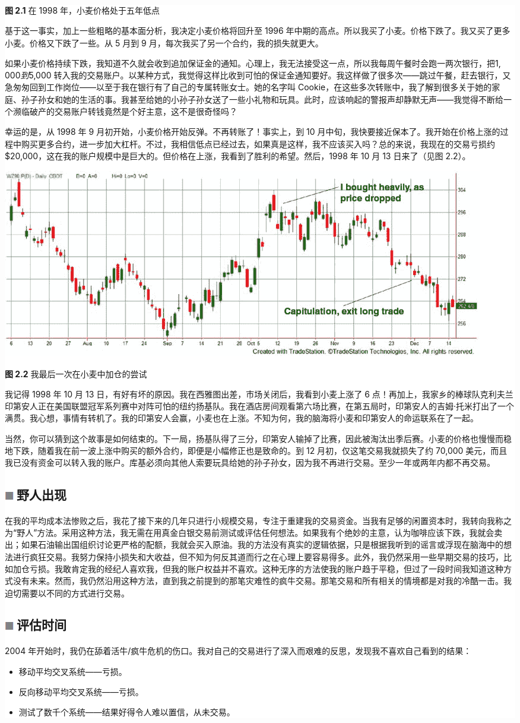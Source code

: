 **图 2.1** 在 1998 年，小麦价格处于五年低点

基于这一事实，加上一些粗略的基本面分析，我决定小麦价格将回升至 1996 年中期的高点。所以我买了小麦。价格下跌了。我又买了更多小麦。价格又下跌了一些。从 5 月到 9 月，每次我买了另一个合约，我的损失就更大。

如果小麦价格持续下跌，我知道不久就会收到追加保证金的通知。心理上，我无法接受这一点，所以我每周午餐时会跑一两次银行，把$1,000 到$5,000 转入我的交易账户。以某种方式，我觉得这样比收到可怕的保证金通知要好。我这样做了很多次——跳过午餐，赶去银行，又急匆匆回到工作岗位——以至于我在银行有了自己的专属转账女士。她的名字叫 Cookie，在这些多次转账中，我了解到很多关于她的家庭、孙子孙女和她的生活的事。我甚至给她的小孙子孙女送了一些小礼物和玩具。此时，应该响起的警报声却静默无声——我觉得不断给一个濒临破产的交易账户转钱竟然是个好主意，这不是很奇怪吗？

幸运的是，从 1998 年 9 月初开始，小麦价格开始反弹。不再转账了！事实上，到 10 月中旬，我快要接近保本了。我开始在价格上涨的过程中购买更多合约，进一步加大杠杆。不过，我相信低点已经过去，如果真是这样，我不应该买入吗？总的来说，我现在的交易亏损约$20,000，这在我的账户规模中是巨大的。但价格在上涨，我看到了胜利的希望。然后，1998 年 10 月 13 日来了（见图 2.2）。

![images](img/c02f002.jpg)

**图 2.2** 我最后一次在小麦中加仓的尝试

我记得 1998 年 10 月 13 日，有好有坏的原因。我在西雅图出差，市场关闭后，我看到小麦上涨了 6 点！再加上，我家乡的棒球队克利夫兰印第安人正在美国联盟冠军系列赛中对阵可怕的纽约扬基队。我在酒店房间观看第六场比赛，在第五局时，印第安人的吉姆·托米打出了一个满贯。我心想，事情有转机了。我的印第安人会赢，小麦也在上涨。不知为何，我的脑海将小麦和印第安人的命运联系在了一起。

当然，你可以猜到这个故事是如何结束的。下一局，扬基队得了三分，印第安人输掉了比赛，因此被淘汰出季后赛。小麦的价格也慢慢而稳地下跌，随着我在前一波上涨中购买的额外合约，即便是小幅修正也是致命的。到 12 月初，仅这笔交易我就损失了约 70,000 美元，而且我已没有资金可以转入我的账户。库基必须向其他人索要玩具给她的孙子孙女，因为我不再进行交易。至少一年或两年内都不再交易。

## ![images](img/gbox.jpg) 野人出现

在我的平均成本法惨败之后，我花了接下来的几年只进行小规模交易，专注于重建我的交易资金。当我有足够的闲置资本时，我转向我称之为“野人”方法。采用这种方法，我无需在用真金白银交易前测试或评估任何想法。如果我有个绝妙的主意，认为咖啡应该下跌，我就会卖出；如果石油输出国组织讨论更严格的配额，我就会买入原油。我的方法没有真实的逻辑依据，只是根据我听到的谣言或浮现在脑海中的想法进行疯狂交易。我努力保持小损失和大收益，但不知为何反其道而行之在心理上要容易得多。此外，我仍然采用一些早期交易的技巧，比如加仓亏损。我敢肯定我的经纪人喜欢我，但我的账户权益并不喜欢。这种无序的方法使我的账户趋于平稳，但过了一段时间我知道这种方式没有未来。然而，我仍然沿用这种方法，直到我之前提到的那笔灾难性的疯牛交易。那笔交易和所有相关的情境都是对我的冷酷一击。我迫切需要以不同的方式进行交易。

## ![images](img/gbox.jpg) 评估时间

2004 年开始时，我仍在舔着活牛/疯牛危机的伤口。我对自己的交易进行了深入而艰难的反思，发现我不喜欢自己看到的结果：

+   移动平均交叉系统——亏损。

+   反向移动平均交叉系统——亏损。

+   测试了数千个系统——结果好得令人难以置信，从未交易。
